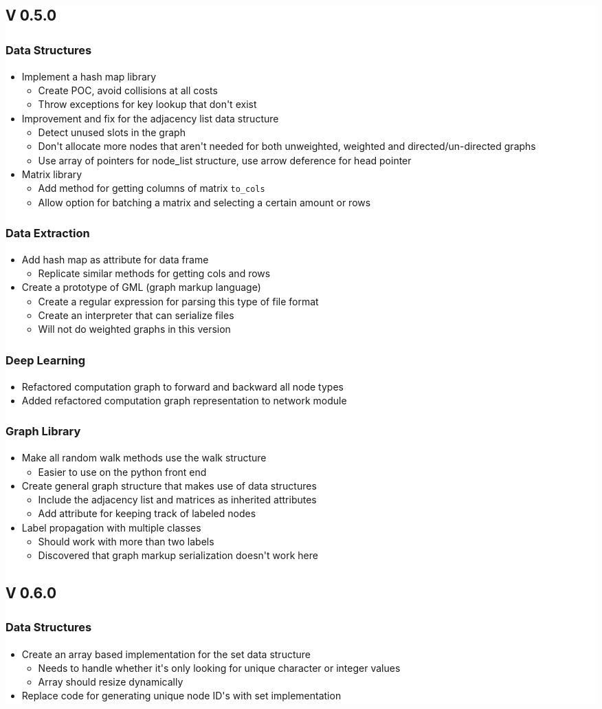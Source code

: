 
## V 0.5.0


### Data Structures

* Implement a hash map library 
	* Create POC, avoid collisions at all costs
	* Throw exceptions for key lookup that don't exist
* Improvement and fix for the adjacency list data structure
	* Detect unused slots in the graph 
	* Don't allocate more nodes that aren't needed for both unweighted, weighted and directed/un-directed graphs
	* Use array of pointers for node_list structure, use arrow deference for head pointer
* Matrix library
	* Add method for getting columns of matrix `to_cols`
	* Allow option for batching a matrix and selecting a certain amount or rows

### Data Extraction 

* Add hash map as attribute for data frame
	* Replicate similar methods for getting cols and rows
* Create a prototype of GML (graph markup language)
	* Create a regular expression for parsing this type of file format
	* Create an interpreter that can serialize files
	* Will not do weighted graphs in this version

### Deep Learning

* Refactored computation graph to forward and backward all node types
* Added refactored computation graph representation to network module

### Graph Library

* Make all random walk methods use the walk structure 
	* Easier to use on the python front end
* Create general graph structure that makes use of data structures
	* Include the adjacency list and matrices as inherited attributes
	* Add attribute for keeping track of labeled nodes
* Label propagation with multiple classes
	* Should work with more than two labels
	* Discovered that graph markup serialization doesn't work here



## V 0.6.0


### Data Structures

* Create an array based implementation for the set data structure
	* Needs to handle whether it's only looking for unique character or integer values
	* Array should resize dynamically
* Replace code for generating unique node ID's with set implementation
